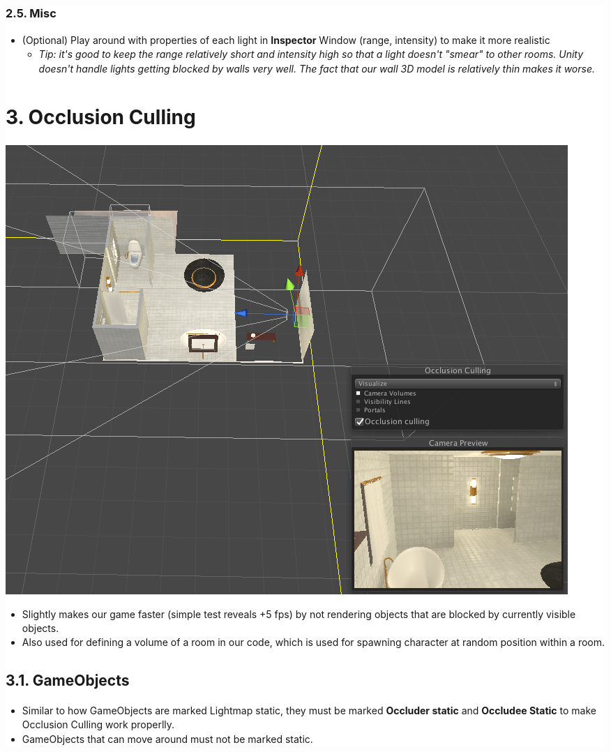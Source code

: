 ### 2.5. Misc
* (Optional) Play around with properties of each light in __Inspector__ Window (range, intensity) to make it more realistic 
  * _Tip: it's good to keep the range relatively short and intensity high so that a light doesn't "smear" to other rooms. Unity doesn't handle lights getting blocked by walls very well. The fact that our wall 3D model is relatively thin makes it worse._


# 3. Occlusion Culling
![alt text](Images4doc/occlusion_culling.png "Occlusion Culling")
* Slightly makes our game faster (simple test reveals +5 fps) by not rendering objects that are blocked by currently visible objects.
* Also used for defining a volume of a room in our code, which is used for spawning character at random position within a room.

## 3.1. GameObjects
* Similar to how GameObjects are marked Lightmap static, they must be marked __Occluder static__ and __Occludee Static__ to make Occlusion Culling work properlly.
* GameObjects that can move around must not be marked static.
